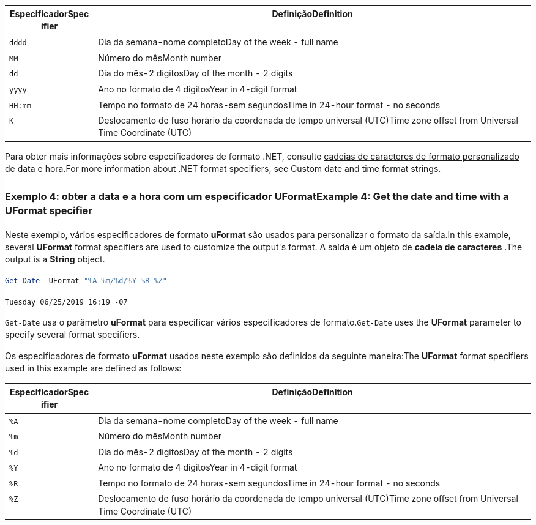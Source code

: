 | <span data-ttu-id="9de3b-129">Especificador</span><span class="sxs-lookup"><span data-stu-id="9de3b-129">Specifier</span></span> |                      <span data-ttu-id="9de3b-130">Definição</span><span class="sxs-lookup"><span data-stu-id="9de3b-130">Definition</span></span>                       |
| --------- | ----------------------------------------------------- |
| `dddd`    | <span data-ttu-id="9de3b-131">Dia da semana-nome completo</span><span class="sxs-lookup"><span data-stu-id="9de3b-131">Day of the week - full name</span></span>                           |
| `MM`      | <span data-ttu-id="9de3b-132">Número do mês</span><span class="sxs-lookup"><span data-stu-id="9de3b-132">Month number</span></span>                                          |
| `dd`      | <span data-ttu-id="9de3b-133">Dia do mês-2 dígitos</span><span class="sxs-lookup"><span data-stu-id="9de3b-133">Day of the month - 2 digits</span></span>                           |
| `yyyy`    | <span data-ttu-id="9de3b-134">Ano no formato de 4 dígitos</span><span class="sxs-lookup"><span data-stu-id="9de3b-134">Year in 4-digit format</span></span>                                |
| `HH:mm`   | <span data-ttu-id="9de3b-135">Tempo no formato de 24 horas-sem segundos</span><span class="sxs-lookup"><span data-stu-id="9de3b-135">Time in 24-hour format - no seconds</span></span>                    |
| `K`       | <span data-ttu-id="9de3b-136">Deslocamento de fuso horário da coordenada de tempo universal (UTC)</span><span class="sxs-lookup"><span data-stu-id="9de3b-136">Time zone offset from Universal Time Coordinate (UTC)</span></span> |

<span data-ttu-id="9de3b-137">Para obter mais informações sobre especificadores de formato .NET, consulte [cadeias de caracteres de formato personalizado de data e hora](/dotnet/standard/base-types/custom-date-and-time-format-strings?view=netframework-4.8).</span><span class="sxs-lookup"><span data-stu-id="9de3b-137">For more information about .NET format specifiers, see [Custom date and time format strings](/dotnet/standard/base-types/custom-date-and-time-format-strings?view=netframework-4.8).</span></span>

### <span data-ttu-id="9de3b-138">Exemplo 4: obter a data e a hora com um especificador UFormat</span><span class="sxs-lookup"><span data-stu-id="9de3b-138">Example 4: Get the date and time with a UFormat specifier</span></span>

<span data-ttu-id="9de3b-139">Neste exemplo, vários especificadores de formato **uFormat** são usados para personalizar o formato da saída.</span><span class="sxs-lookup"><span data-stu-id="9de3b-139">In this example, several **UFormat** format specifiers are used to customize the output's format.</span></span>
<span data-ttu-id="9de3b-140">A saída é um objeto de **cadeia de caracteres** .</span><span class="sxs-lookup"><span data-stu-id="9de3b-140">The output is a **String** object.</span></span>

```powershell
Get-Date -UFormat "%A %m/%d/%Y %R %Z"
```

```Output
Tuesday 06/25/2019 16:19 -07
```

<span data-ttu-id="9de3b-141">`Get-Date` usa o parâmetro **uFormat** para especificar vários especificadores de formato.</span><span class="sxs-lookup"><span data-stu-id="9de3b-141">`Get-Date` uses the **UFormat** parameter to specify several format specifiers.</span></span>

<span data-ttu-id="9de3b-142">Os especificadores de formato **uFormat** usados neste exemplo são definidos da seguinte maneira:</span><span class="sxs-lookup"><span data-stu-id="9de3b-142">The **UFormat** format specifiers used in this example are defined as follows:</span></span>

| <span data-ttu-id="9de3b-143">Especificador</span><span class="sxs-lookup"><span data-stu-id="9de3b-143">Specifier</span></span> |                      <span data-ttu-id="9de3b-144">Definição</span><span class="sxs-lookup"><span data-stu-id="9de3b-144">Definition</span></span>                       |
| --------- | ----------------------------------------------------- |
| `%A`      | <span data-ttu-id="9de3b-145">Dia da semana-nome completo</span><span class="sxs-lookup"><span data-stu-id="9de3b-145">Day of the week - full name</span></span>                           |
| `%m`      | <span data-ttu-id="9de3b-146">Número do mês</span><span class="sxs-lookup"><span data-stu-id="9de3b-146">Month number</span></span>                                          |
| `%d`      | <span data-ttu-id="9de3b-147">Dia do mês-2 dígitos</span><span class="sxs-lookup"><span data-stu-id="9de3b-147">Day of the month - 2 digits</span></span>                           |
| `%Y`      | <span data-ttu-id="9de3b-148">Ano no formato de 4 dígitos</span><span class="sxs-lookup"><span data-stu-id="9de3b-148">Year in 4-digit format</span></span>                                |
| `%R`      | <span data-ttu-id="9de3b-149">Tempo no formato de 24 horas-sem segundos</span><span class="sxs-lookup"><span data-stu-id="9de3b-149">Time in 24-hour format - no seconds</span></span>                    |
| `%Z`      | <span data-ttu-id="9de3b-150">Deslocamento de fuso horário da coordenada de tempo universal (UTC)</span><span class="sxs-lookup"><span data-stu-id="9de3b-150">Time zone offset from Universal Time Coordinate (UTC)</span></span> |
